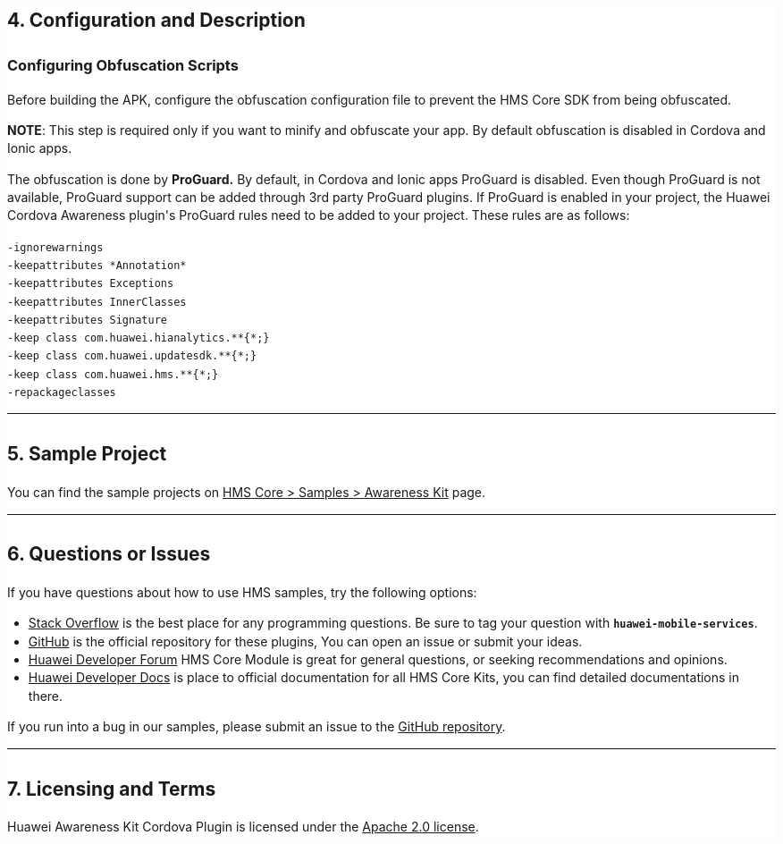 ## 4. Configuration and Description

### Configuring Obfuscation Scripts

Before building the APK, configure the obfuscation configuration file to prevent the HMS Core SDK from being obfuscated.

**NOTE**: This step is required only if you want to minify and obfuscate your app. By default obfuscation is disabled in Cordova and Ionic apps.

The obfuscation is done by **ProGuard.** By default, in Cordova and Ionic apps ProGuard is disabled. Even though ProGuard is not available, ProGuard support can be added through 3rd party ProGuard plugins. If ProGuard is enabled in your project, the Huawei Cordova Awareness plugin's ProGuard rules need to be added to your project. These rules are as follows:

```text
-ignorewarnings
-keepattributes *Annotation*
-keepattributes Exceptions
-keepattributes InnerClasses
-keepattributes Signature
-keep class com.huawei.hianalytics.**{*;}
-keep class com.huawei.updatesdk.**{*;}
-keep class com.huawei.hms.**{*;}
-repackageclasses
```

---

## 5. Sample Project

You can find the sample projects on [HMS Core > Samples > Awareness Kit](https://developer.huawei.com/consumer/en/doc/overview/HMS-Core-Plugin) page.

---

## 6. Questions or Issues

If you have questions about how to use HMS samples, try the following options:

- [Stack Overflow](https://stackoverflow.com/questions/tagged/huawei-mobile-services) is the best place for any programming questions. Be sure to tag your question with **`huawei-mobile-services`**.
- [GitHub](https://github.com/HMS-Core/hms-cordova-plugin) is the official repository for these plugins, You can open an issue or submit your ideas.
- [Huawei Developer Forum](https://forums.developer.huawei.com/forumPortal/en/home?fid=0101187876626530001) HMS Core Module is great for general questions, or seeking recommendations and opinions.
- [Huawei Developer Docs](https://developer.huawei.com/consumer/en/doc/overview/HMS-Core-Plugin) is place to official documentation for all HMS Core Kits, you can find detailed documentations in there.

If you run into a bug in our samples, please submit an issue to the [GitHub repository](https://github.com/HMS-Core/hms-cordova-plugin).

---

## 7. Licensing and Terms

Huawei Awareness Kit Cordova Plugin is licensed under the [Apache 2.0 license](LICENCE).
